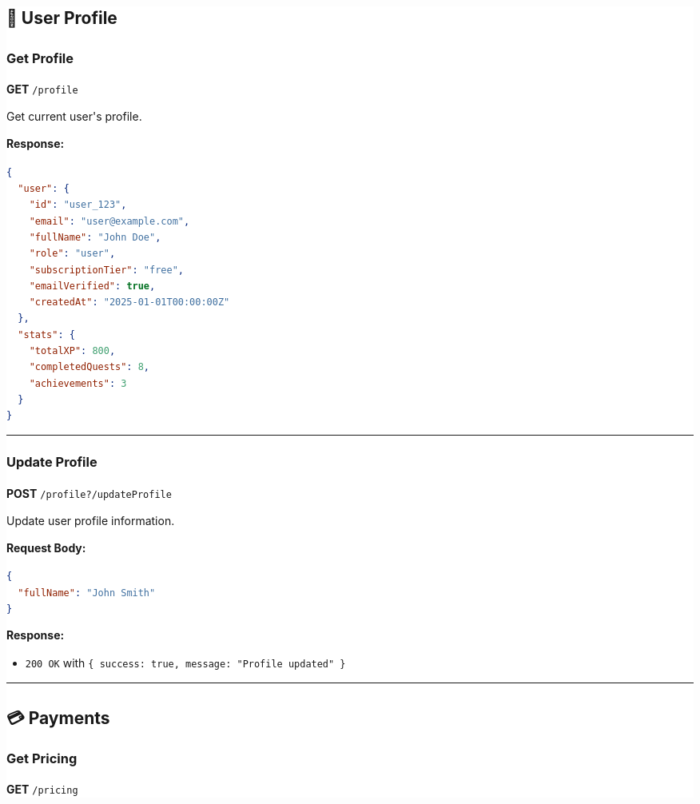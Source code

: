 
## 👤 User Profile

### Get Profile

**GET** `/profile`

Get current user's profile.

**Response:**
```json
{
  "user": {
    "id": "user_123",
    "email": "user@example.com",
    "fullName": "John Doe",
    "role": "user",
    "subscriptionTier": "free",
    "emailVerified": true,
    "createdAt": "2025-01-01T00:00:00Z"
  },
  "stats": {
    "totalXP": 800,
    "completedQuests": 8,
    "achievements": 3
  }
}
```

---

### Update Profile

**POST** `/profile?/updateProfile`

Update user profile information.

**Request Body:**
```json
{
  "fullName": "John Smith"
}
```

**Response:**
- `200 OK` with `{ success: true, message: "Profile updated" }`

---

## 💳 Payments

### Get Pricing

**GET** `/pricing`
